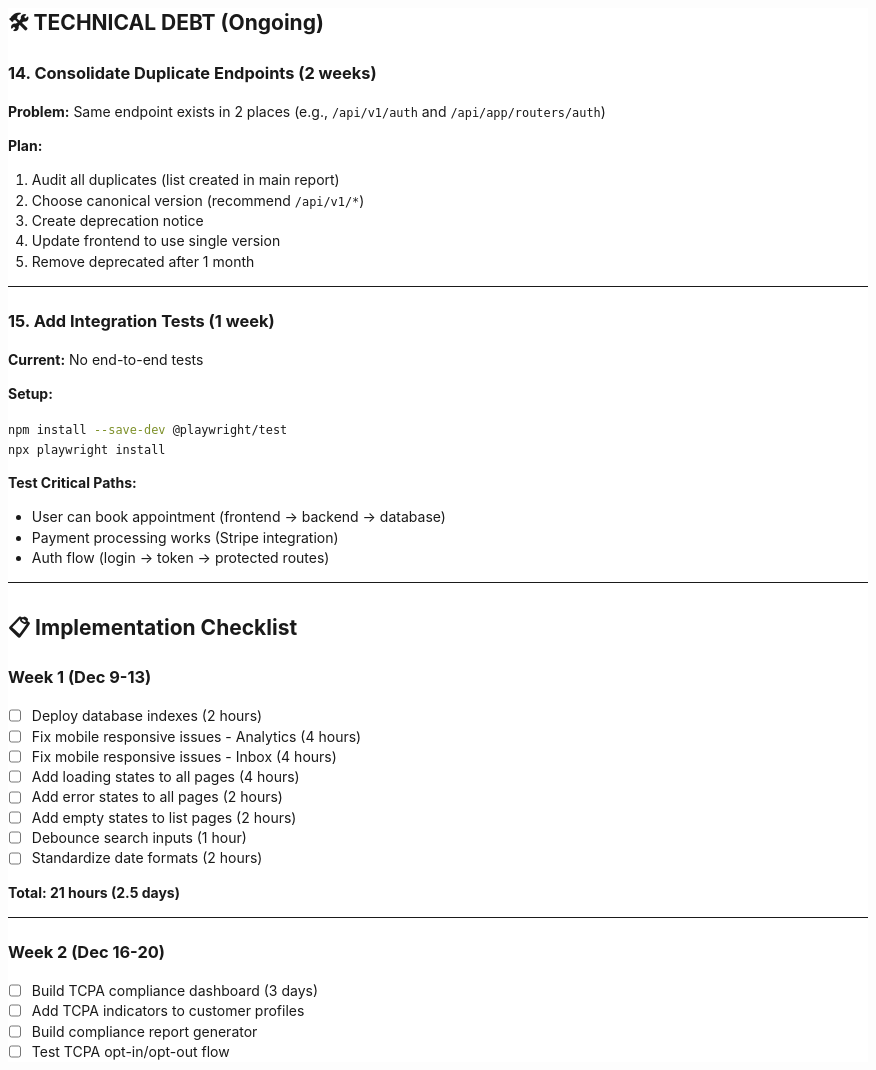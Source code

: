 
## 🛠️ TECHNICAL DEBT (Ongoing)

### 14. Consolidate Duplicate Endpoints (2 weeks)
**Problem:** Same endpoint exists in 2 places (e.g., `/api/v1/auth` and `/api/app/routers/auth`)

**Plan:**
1. Audit all duplicates (list created in main report)
2. Choose canonical version (recommend `/api/v1/*`)
3. Create deprecation notice
4. Update frontend to use single version
5. Remove deprecated after 1 month

---

### 15. Add Integration Tests (1 week)
**Current:** No end-to-end tests

**Setup:**
```bash
npm install --save-dev @playwright/test
npx playwright install
```

**Test Critical Paths:**
- User can book appointment (frontend → backend → database)
- Payment processing works (Stripe integration)
- Auth flow (login → token → protected routes)

---

## 📋 Implementation Checklist

### Week 1 (Dec 9-13)
- [ ] Deploy database indexes (2 hours)
- [ ] Fix mobile responsive issues - Analytics (4 hours)
- [ ] Fix mobile responsive issues - Inbox (4 hours)
- [ ] Add loading states to all pages (4 hours)
- [ ] Add error states to all pages (2 hours)
- [ ] Add empty states to list pages (2 hours)
- [ ] Debounce search inputs (1 hour)
- [ ] Standardize date formats (2 hours)

**Total: 21 hours (2.5 days)**

---

### Week 2 (Dec 16-20)
- [ ] Build TCPA compliance dashboard (3 days)
- [ ] Add TCPA indicators to customer profiles
- [ ] Build compliance report generator
- [ ] Test TCPA opt-in/opt-out flow
